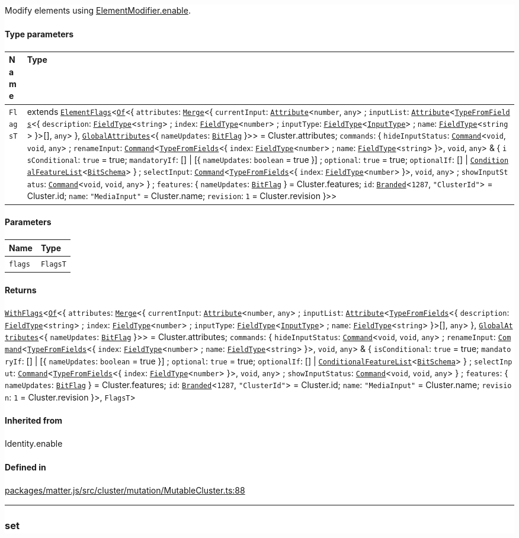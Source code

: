 Modify elements using [ElementModifier.enable](../classes/cluster_export.ElementModifier-1.md#enable).

#### Type parameters

| Name | Type |
| :------ | :------ |
| `FlagsT` | extends [`ElementFlags`](../modules/cluster_export.ElementModifier.md#elementflags)\<[`Of`](cluster_export.ClusterType.Of.md)\<\{ `attributes`: [`Merge`](../modules/util_export.md#merge)\<\{ `currentInput`: [`Attribute`](cluster_export.Attribute.md)\<`number`, `any`\> ; `inputList`: [`Attribute`](cluster_export.Attribute.md)\<[`TypeFromFields`](../modules/tlv_export.md#typefromfields)\<\{ `description`: [`FieldType`](tlv_export.FieldType.md)\<`string`\> ; `index`: [`FieldType`](tlv_export.FieldType.md)\<`number`\> ; `inputType`: [`FieldType`](tlv_export.FieldType.md)\<[`InputType`](../enums/cluster_export.MediaInput.InputType.md)\> ; `name`: [`FieldType`](tlv_export.FieldType.md)\<`string`\>  }\>[], `any`\>  }, [`GlobalAttributes`](../modules/cluster_export.md#globalattributes)\<\{ `nameUpdates`: [`BitFlag`](../modules/schema_export.md#bitflag)  }\>\> = Cluster.attributes; `commands`: \{ `hideInputStatus`: [`Command`](cluster_export.Command.md)\<`void`, `void`, `any`\> ; `renameInput`: [`Command`](cluster_export.Command.md)\<[`TypeFromFields`](../modules/tlv_export.md#typefromfields)\<\{ `index`: [`FieldType`](tlv_export.FieldType.md)\<`number`\> ; `name`: [`FieldType`](tlv_export.FieldType.md)\<`string`\>  }\>, `void`, `any`\> & \{ `isConditional`: ``true`` = true; `mandatoryIf`: [] \| [\{ `nameUpdates`: `boolean` = true }] ; `optional`: ``true`` = true; `optionalIf`: [] \| [`ConditionalFeatureList`](../modules/cluster_export.md#conditionalfeaturelist)\<[`BitSchema`](../modules/schema_export.md#bitschema)\>  } ; `selectInput`: [`Command`](cluster_export.Command.md)\<[`TypeFromFields`](../modules/tlv_export.md#typefromfields)\<\{ `index`: [`FieldType`](tlv_export.FieldType.md)\<`number`\>  }\>, `void`, `any`\> ; `showInputStatus`: [`Command`](cluster_export.Command.md)\<`void`, `void`, `any`\>  } ; `features`: \{ `nameUpdates`: [`BitFlag`](../modules/schema_export.md#bitflag)  } = Cluster.features; `id`: [`Branded`](../modules/util_export.md#branded)\<``1287``, ``"ClusterId"``\> = Cluster.id; `name`: ``"MediaInput"`` = Cluster.name; `revision`: ``1`` = Cluster.revision }\>\> |

#### Parameters

| Name | Type |
| :------ | :------ |
| `flags` | `FlagsT` |

#### Returns

[`WithFlags`](../modules/cluster_export.ElementModifier.md#withflags)\<[`Of`](cluster_export.ClusterType.Of.md)\<\{ `attributes`: [`Merge`](../modules/util_export.md#merge)\<\{ `currentInput`: [`Attribute`](cluster_export.Attribute.md)\<`number`, `any`\> ; `inputList`: [`Attribute`](cluster_export.Attribute.md)\<[`TypeFromFields`](../modules/tlv_export.md#typefromfields)\<\{ `description`: [`FieldType`](tlv_export.FieldType.md)\<`string`\> ; `index`: [`FieldType`](tlv_export.FieldType.md)\<`number`\> ; `inputType`: [`FieldType`](tlv_export.FieldType.md)\<[`InputType`](../enums/cluster_export.MediaInput.InputType.md)\> ; `name`: [`FieldType`](tlv_export.FieldType.md)\<`string`\>  }\>[], `any`\>  }, [`GlobalAttributes`](../modules/cluster_export.md#globalattributes)\<\{ `nameUpdates`: [`BitFlag`](../modules/schema_export.md#bitflag)  }\>\> = Cluster.attributes; `commands`: \{ `hideInputStatus`: [`Command`](cluster_export.Command.md)\<`void`, `void`, `any`\> ; `renameInput`: [`Command`](cluster_export.Command.md)\<[`TypeFromFields`](../modules/tlv_export.md#typefromfields)\<\{ `index`: [`FieldType`](tlv_export.FieldType.md)\<`number`\> ; `name`: [`FieldType`](tlv_export.FieldType.md)\<`string`\>  }\>, `void`, `any`\> & \{ `isConditional`: ``true`` = true; `mandatoryIf`: [] \| [\{ `nameUpdates`: `boolean` = true }] ; `optional`: ``true`` = true; `optionalIf`: [] \| [`ConditionalFeatureList`](../modules/cluster_export.md#conditionalfeaturelist)\<[`BitSchema`](../modules/schema_export.md#bitschema)\>  } ; `selectInput`: [`Command`](cluster_export.Command.md)\<[`TypeFromFields`](../modules/tlv_export.md#typefromfields)\<\{ `index`: [`FieldType`](tlv_export.FieldType.md)\<`number`\>  }\>, `void`, `any`\> ; `showInputStatus`: [`Command`](cluster_export.Command.md)\<`void`, `void`, `any`\>  } ; `features`: \{ `nameUpdates`: [`BitFlag`](../modules/schema_export.md#bitflag)  } = Cluster.features; `id`: [`Branded`](../modules/util_export.md#branded)\<``1287``, ``"ClusterId"``\> = Cluster.id; `name`: ``"MediaInput"`` = Cluster.name; `revision`: ``1`` = Cluster.revision }\>, `FlagsT`\>

#### Inherited from

Identity.enable

#### Defined in

[packages/matter.js/src/cluster/mutation/MutableCluster.ts:88](https://github.com/project-chip/matter.js/blob/0c058ae17fdba4c0b89b8b13c309011d51782299/packages/matter.js/src/cluster/mutation/MutableCluster.ts#L88)

___

### set
